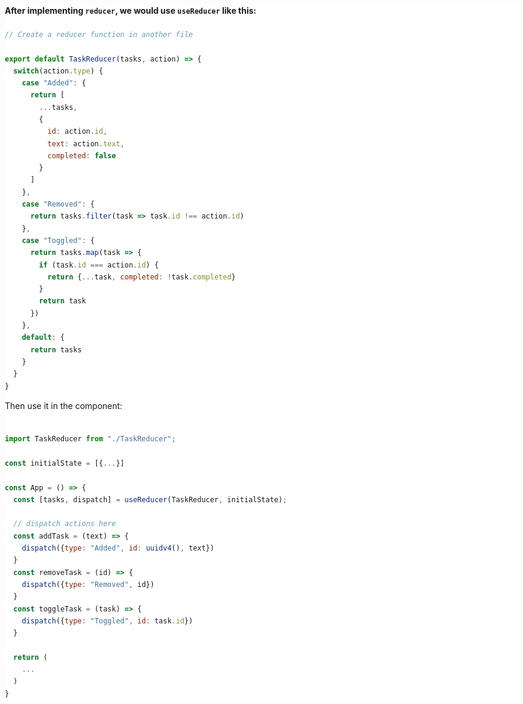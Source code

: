 #### After implementing `reducer`, we would use `useReducer` like this:

```javascript
// Create a reducer function in another file

export default TaskReducer(tasks, action) => {
  switch(action.type) {
    case "Added": {
      return [
        ...tasks,
        {
          id: action.id,
          text: action.text,
          completed: false
        }
      ]
    },
    case "Removed": {
      return tasks.filter(task => task.id !== action.id)
    },
    case "Toggled": {
      return tasks.map(task => {
        if (task.id === action.id) {
          return {...task, completed: !task.completed}
        }
        return task
      })
    },
    default: {
      return tasks
    }
  }
}
```

Then use it in the component:

```javascript

import TaskReducer from "./TaskReducer";

const initialState = [{...}]

const App = () => {
  const [tasks, dispatch] = useReducer(TaskReducer, initialState);

  // dispatch actions here
  const addTask = (text) => {
    dispatch({type: "Added", id: uuidv4(), text})
  }
  const removeTask = (id) => {
    dispatch({type: "Removed", id})
  }
  const toggleTask = (task) => {
    dispatch({type: "Toggled", id: task.id})
  }

  return (
    ...
  )
}
```
